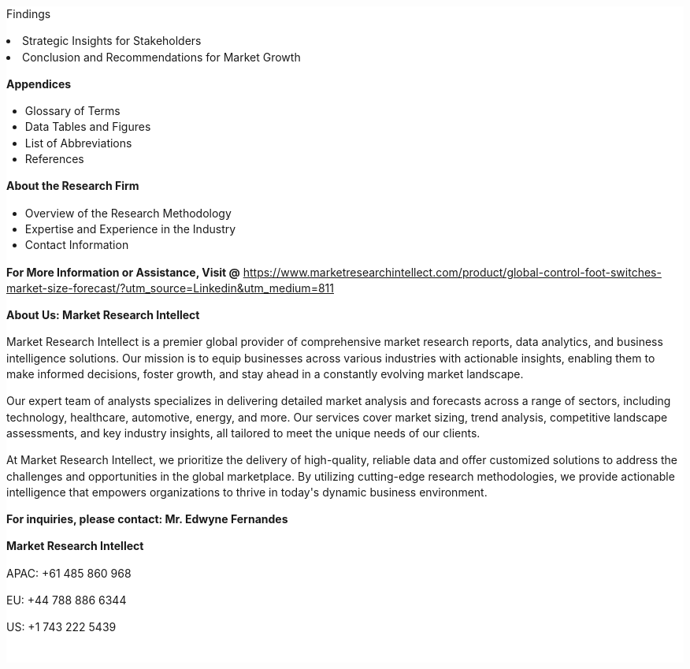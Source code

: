 Findings</li><li>Strategic Insights for Stakeholders</li><li>Conclusion and Recommendations for Market Growth</li></ul><p><strong>Appendices</strong></p><ul><li>Glossary of Terms</li><li>Data Tables and Figures</li><li>List of Abbreviations</li><li>References</li></ul><p><strong>About the Research Firm</strong></p><ul><li>Overview of the Research Methodology</li><li>Expertise and Experience in the Industry</li><li>Contact Information</li></ul></div><div class="article-main__content" data-test-id="publishing-text-block"><p><span class="font-[700]"><strong>For More Information or Assistance, Visit @</strong>&nbsp;<a href="https://www.marketresearchintellect.com/product/global-control-foot-switches-market-size-forecast/?utm_source=Linkedin&utm_medium=811">https://www.marketresearchintellect.com/product/global-control-foot-switches-market-size-forecast/?utm_source=Linkedin&utm_medium=811</a></span></p><p><strong>About Us: Market Research Intellect</strong></p><p>Market Research Intellect is a premier global provider of comprehensive market research reports, data analytics, and business intelligence solutions. Our mission is to equip businesses across various industries with actionable insights, enabling them to make informed decisions, foster growth, and stay ahead in a constantly evolving market landscape.</p><p>Our expert team of analysts specializes in delivering detailed market analysis and forecasts across a range of sectors, including technology, healthcare, automotive, energy, and more. Our services cover market sizing, trend analysis, competitive landscape assessments, and key industry insights, all tailored to meet the unique needs of our clients.</p><p>At Market Research Intellect, we prioritize the delivery of high-quality, reliable data and offer customized solutions to address the challenges and opportunities in the global marketplace. By utilizing cutting-edge research methodologies, we provide actionable intelligence that empowers organizations to thrive in today's dynamic business environment.</p><p><strong>For inquiries, please contact: Mr. Edwyne Fernandes</strong></p><p><strong>Market Research Intellect</strong></p><p>APAC: +61 485 860 968</p><p>EU: +44 788 886 6344</p><p>US: +1 743 222 5439</p></div><div class="article-main__content" data-test-id="publishing-text-block">&nbsp;</div>
